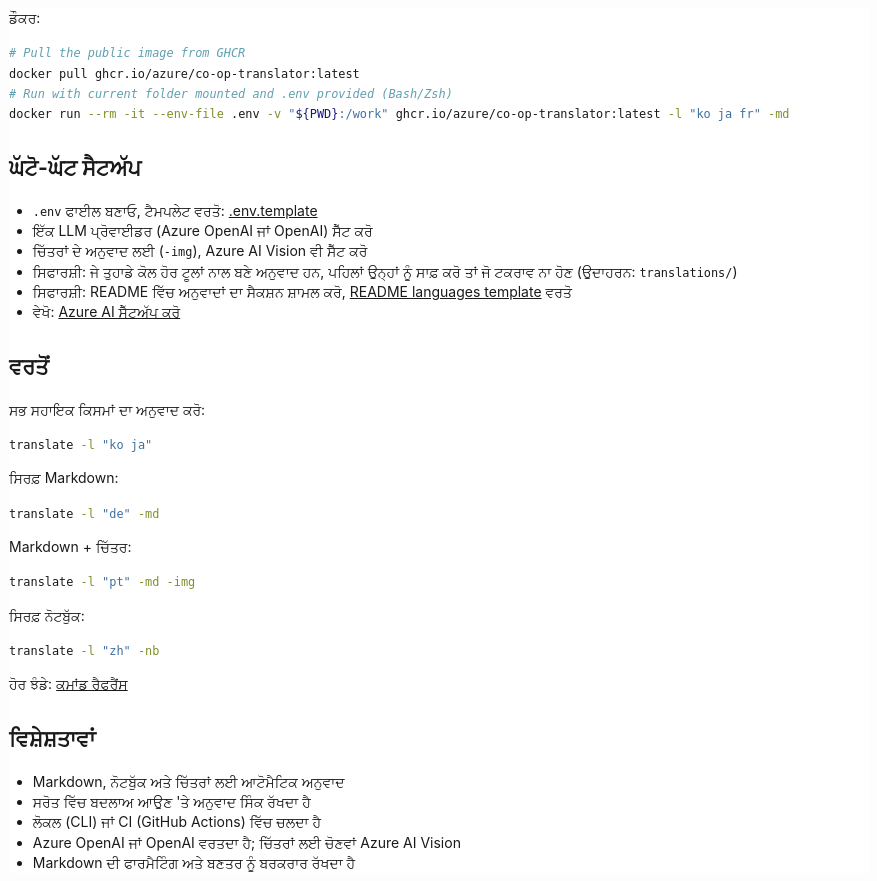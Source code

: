 ਡੌਕਰ:

```bash
# Pull the public image from GHCR
docker pull ghcr.io/azure/co-op-translator:latest
# Run with current folder mounted and .env provided (Bash/Zsh)
docker run --rm -it --env-file .env -v "${PWD}:/work" ghcr.io/azure/co-op-translator:latest -l "ko ja fr" -md
```

## ਘੱਟੋ-ਘੱਟ ਸੈਟਅੱਪ

- `.env` ਫਾਈਲ ਬਣਾਓ, ਟੈਮਪਲੇਟ ਵਰਤੋ: [.env.template](../../.env.template)
- ਇੱਕ LLM ਪ੍ਰੋਵਾਈਡਰ (Azure OpenAI ਜਾਂ OpenAI) ਸੈੱਟ ਕਰੋ
- ਚਿੱਤਰਾਂ ਦੇ ਅਨੁਵਾਦ ਲਈ (`-img`), Azure AI Vision ਵੀ ਸੈੱਟ ਕਰੋ
- ਸਿਫਾਰਸ਼ੀ: ਜੇ ਤੁਹਾਡੇ ਕੋਲ ਹੋਰ ਟੂਲਾਂ ਨਾਲ ਬਣੇ ਅਨੁਵਾਦ ਹਨ, ਪਹਿਲਾਂ ਉਨ੍ਹਾਂ ਨੂੰ ਸਾਫ਼ ਕਰੋ ਤਾਂ ਜੋ ਟਕਰਾਵ ਨਾ ਹੋਣ (ਉਦਾਹਰਨ: `translations/`)
- ਸਿਫਾਰਸ਼ੀ: README ਵਿੱਚ ਅਨੁਵਾਦਾਂ ਦਾ ਸੈਕਸ਼ਨ ਸ਼ਾਮਲ ਕਰੋ, [README languages template](./README_languages_template.md) ਵਰਤੋ
- ਵੇਖੋ: [Azure AI ਸੈੱਟਅੱਪ ਕਰੋ](./getting_started/set-up-azure-ai.md)

## ਵਰਤੋਂ

ਸਭ ਸਹਾਇਕ ਕਿਸਮਾਂ ਦਾ ਅਨੁਵਾਦ ਕਰੋ:

```bash
translate -l "ko ja"
```

ਸਿਰਫ਼ Markdown:

```bash
translate -l "de" -md
```

Markdown + ਚਿੱਤਰ:

```bash
translate -l "pt" -md -img
```

ਸਿਰਫ਼ ਨੋਟਬੁੱਕ:

```bash
translate -l "zh" -nb
```

ਹੋਰ ਝੰਡੇ: [ਕਮਾਂਡ ਰੈਫਰੈਂਸ](./getting_started/command-reference.md)

## ਵਿਸ਼ੇਸ਼ਤਾਵਾਂ

- Markdown, ਨੋਟਬੁੱਕ ਅਤੇ ਚਿੱਤਰਾਂ ਲਈ ਆਟੋਮੈਟਿਕ ਅਨੁਵਾਦ
- ਸਰੋਤ ਵਿੱਚ ਬਦਲਾਅ ਆਉਣ 'ਤੇ ਅਨੁਵਾਦ ਸਿੰਕ ਰੱਖਦਾ ਹੈ
- ਲੋਕਲ (CLI) ਜਾਂ CI (GitHub Actions) ਵਿੱਚ ਚਲਦਾ ਹੈ
- Azure OpenAI ਜਾਂ OpenAI ਵਰਤਦਾ ਹੈ; ਚਿੱਤਰਾਂ ਲਈ ਚੋਣਵਾਂ Azure AI Vision
- Markdown ਦੀ ਫਾਰਮੈਟਿੰਗ ਅਤੇ ਬਣਤਰ ਨੂੰ ਬਰਕਰਾਰ ਰੱਖਦਾ ਹੈ
